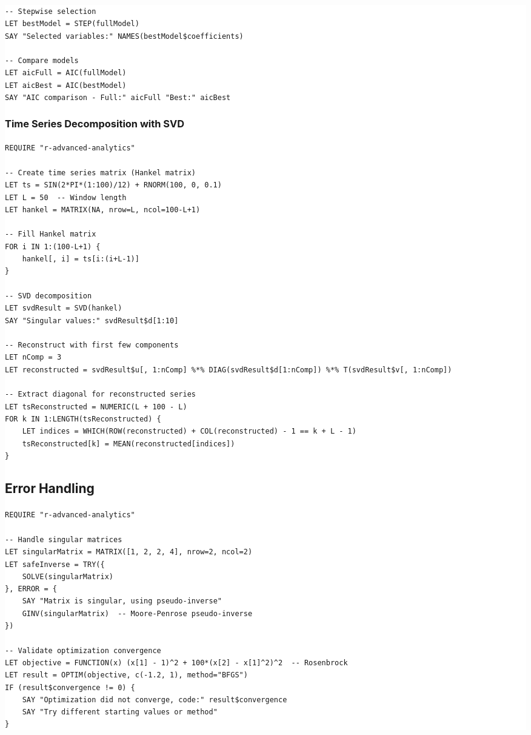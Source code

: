```rexx
-- Stepwise selection
LET bestModel = STEP(fullModel)
SAY "Selected variables:" NAMES(bestModel$coefficients)

-- Compare models
LET aicFull = AIC(fullModel)
LET aicBest = AIC(bestModel)
SAY "AIC comparison - Full:" aicFull "Best:" aicBest
```

### Time Series Decomposition with SVD

```rexx
REQUIRE "r-advanced-analytics"

-- Create time series matrix (Hankel matrix)
LET ts = SIN(2*PI*(1:100)/12) + RNORM(100, 0, 0.1)
LET L = 50  -- Window length
LET hankel = MATRIX(NA, nrow=L, ncol=100-L+1)

-- Fill Hankel matrix
FOR i IN 1:(100-L+1) {
    hankel[, i] = ts[i:(i+L-1)]
}

-- SVD decomposition
LET svdResult = SVD(hankel)
SAY "Singular values:" svdResult$d[1:10]

-- Reconstruct with first few components
LET nComp = 3
LET reconstructed = svdResult$u[, 1:nComp] %*% DIAG(svdResult$d[1:nComp]) %*% T(svdResult$v[, 1:nComp])

-- Extract diagonal for reconstructed series
LET tsReconstructed = NUMERIC(L + 100 - L)
FOR k IN 1:LENGTH(tsReconstructed) {
    LET indices = WHICH(ROW(reconstructed) + COL(reconstructed) - 1 == k + L - 1)
    tsReconstructed[k] = MEAN(reconstructed[indices])
}
```

## Error Handling

```rexx
REQUIRE "r-advanced-analytics"

-- Handle singular matrices
LET singularMatrix = MATRIX([1, 2, 2, 4], nrow=2, ncol=2)
LET safeInverse = TRY({
    SOLVE(singularMatrix)
}, ERROR = {
    SAY "Matrix is singular, using pseudo-inverse"
    GINV(singularMatrix)  -- Moore-Penrose pseudo-inverse
})

-- Validate optimization convergence
LET objective = FUNCTION(x) (x[1] - 1)^2 + 100*(x[2] - x[1]^2)^2  -- Rosenbrock
LET result = OPTIM(objective, c(-1.2, 1), method="BFGS")
IF (result$convergence != 0) {
    SAY "Optimization did not converge, code:" result$convergence
    SAY "Try different starting values or method"
}

```